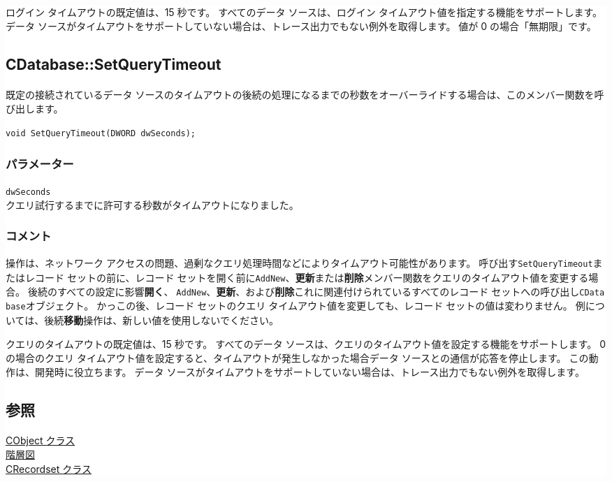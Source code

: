  ログイン タイムアウトの既定値は、15 秒です。 すべてのデータ ソースは、ログイン タイムアウト値を指定する機能をサポートします。 データ ソースがタイムアウトをサポートしていない場合は、トレース出力でもない例外を取得します。 値が 0 の場合「無期限」です。  
  
##  <a name="setquerytimeout"></a>CDatabase::SetQueryTimeout  
 既定の接続されているデータ ソースのタイムアウトの後続の処理になるまでの秒数をオーバーライドする場合は、このメンバー関数を呼び出します。  
  
```  
void SetQueryTimeout(DWORD dwSeconds);
```  
  
### <a name="parameters"></a>パラメーター  
 `dwSeconds`  
 クエリ試行するまでに許可する秒数がタイムアウトになりました。  
  
### <a name="remarks"></a>コメント  
 操作は、ネットワーク アクセスの問題、過剰なクエリ処理時間などによりタイムアウト可能性があります。 呼び出す`SetQueryTimeout`またはレコード セットの前に、レコード セットを開く前に`AddNew`、**更新**または**削除**メンバー関数をクエリのタイムアウト値を変更する場合。 後続のすべての設定に影響**開く**、 `AddNew`、**更新**、および**削除**これに関連付けられているすべてのレコード セットへの呼び出し`CDatabase`オブジェクト。 かっこの後、レコード セットのクエリ タイムアウト値を変更しても、レコード セットの値は変わりません。 例については、後続**移動**操作は、新しい値を使用しないでください。  
  
 クエリのタイムアウトの既定値は、15 秒です。 すべてのデータ ソースは、クエリのタイムアウト値を設定する機能をサポートします。 0 の場合のクエリ タイムアウト値を設定すると、タイムアウトが発生しなかった場合データ ソースとの通信が応答を停止します。 この動作は、開発時に役立ちます。 データ ソースがタイムアウトをサポートしていない場合は、トレース出力でもない例外を取得します。  
  
## <a name="see-also"></a>参照  
 [CObject クラス](../../mfc/reference/cobject-class.md)   
 [階層図](../../mfc/hierarchy-chart.md)   
 [CRecordset クラス](../../mfc/reference/crecordset-class.md)
